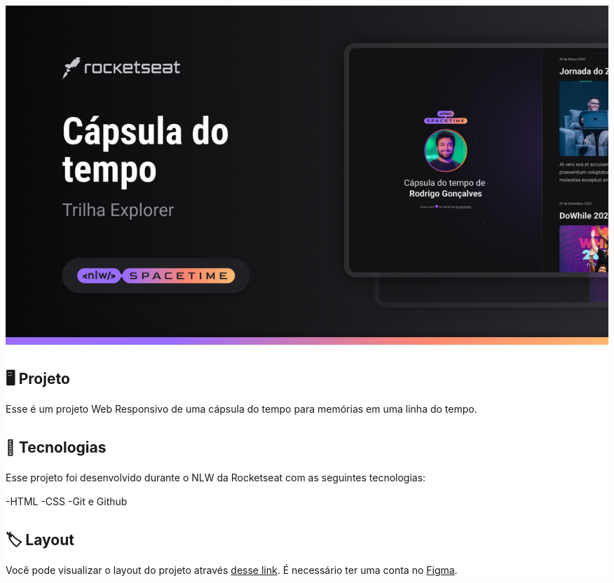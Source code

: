 <p>
    <img src=".github/Preview.png" alt="Demonstração do projeto" width="100%" />
</p>

## 🖥️ Projeto
Esse é um projeto Web Responsivo de uma cápsula do tempo para memórias em uma linha do tempo.

## 🚀 Tecnologias
Esse projeto foi desenvolvido durante o NLW da Rocketseat com as seguintes tecnologias:

-HTML
-CSS
-Git e Github

## 🏷️ Layout
Você pode visualizar o layout do projeto através [desse link](https://www.figma.com/file/tJJObyicqDHj33Bx4aTHg7/C%C3%A1psula-do-tempo-%E2%80%A2-Trilha-Explorer-(Community)-(Copy)?type=design&node-id=306%3A84&t=QxBzKdRYwBBWi03A-1).
É necessário ter uma conta no [Figma](https://www.figma.com).